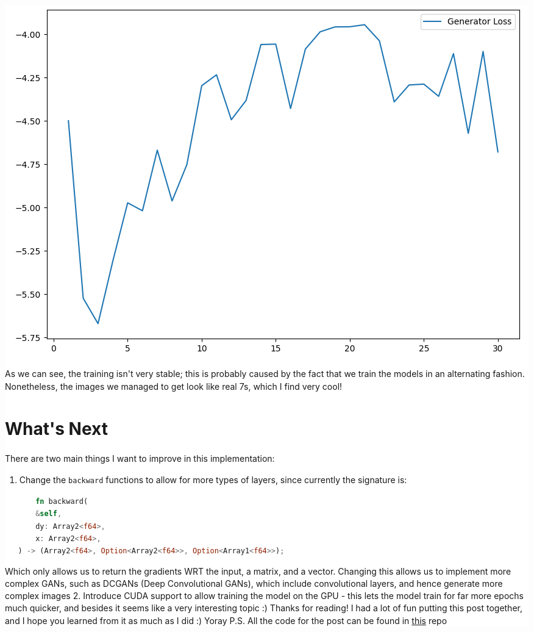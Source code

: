 ![gen_loss_plot](/assets/img/rustgans/gen_loss_plot.png)

As we can see, the training isn't very stable; this is probably caused by the fact that we train the models in an alternating fashion. Nonetheless, the images we managed to get look like real 7s, which I find very cool!
# What's Next
There are two main things I want to improve in this implementation:

1. Change the `backward` functions to allow for more types of layers, since currently the signature is:
	
 ```rust
	    fn backward(
        &self,
        dy: Array2<f64>,
        x: Array2<f64>,
    ) -> (Array2<f64>, Option<Array2<f64>>, Option<Array1<f64>>);
```

Which only allows us to return the gradients WRT the input, a matrix, and a vector. Changing this allows us to implement more complex GANs, such as DCGANs (Deep Convolutional GANs), which include convolutional layers, and hence generate more complex images
2. Introduce CUDA support to allow training the model on the GPU - this lets the model train for far more epochs much quicker, and besides it seems like a very interesting topic :)
Thanks for reading! I had a lot of fun putting this post together, and I hope you learned from it as much as I did :)
Yoray
P.S. All the code for the post can be found in [this](https://github.com/vaktibabat/rustgan) repo
